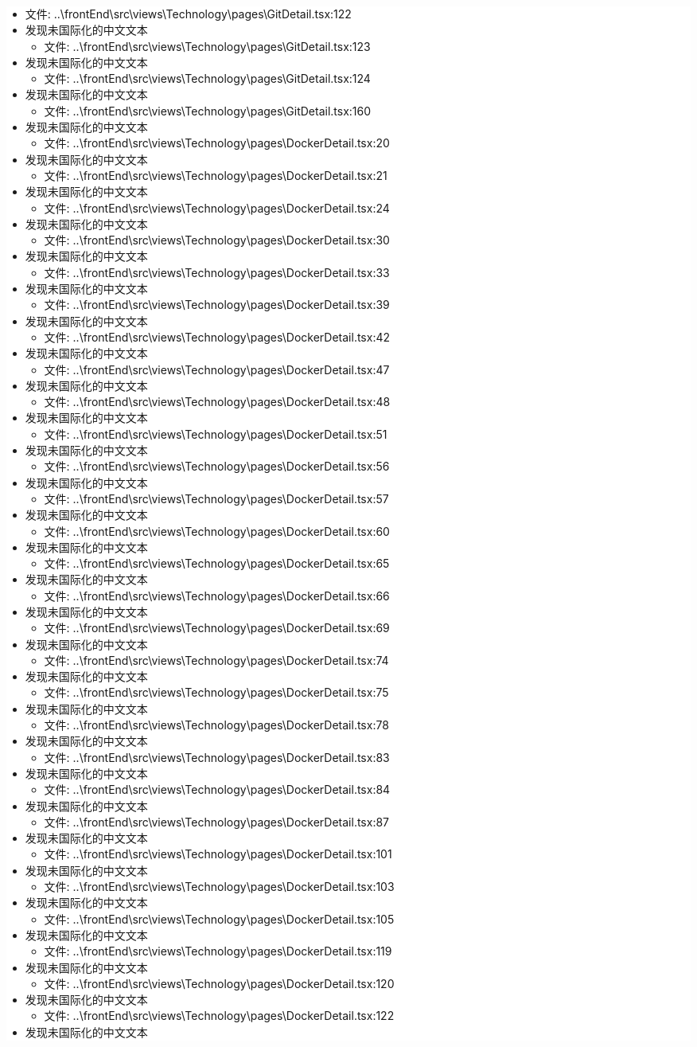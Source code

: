   - 文件: ..\frontEnd\src\views\Technology\pages\GitDetail.tsx:122
- 发现未国际化的中文文本
  - 文件: ..\frontEnd\src\views\Technology\pages\GitDetail.tsx:123
- 发现未国际化的中文文本
  - 文件: ..\frontEnd\src\views\Technology\pages\GitDetail.tsx:124
- 发现未国际化的中文文本
  - 文件: ..\frontEnd\src\views\Technology\pages\GitDetail.tsx:160
- 发现未国际化的中文文本
  - 文件: ..\frontEnd\src\views\Technology\pages\DockerDetail.tsx:20
- 发现未国际化的中文文本
  - 文件: ..\frontEnd\src\views\Technology\pages\DockerDetail.tsx:21
- 发现未国际化的中文文本
  - 文件: ..\frontEnd\src\views\Technology\pages\DockerDetail.tsx:24
- 发现未国际化的中文文本
  - 文件: ..\frontEnd\src\views\Technology\pages\DockerDetail.tsx:30
- 发现未国际化的中文文本
  - 文件: ..\frontEnd\src\views\Technology\pages\DockerDetail.tsx:33
- 发现未国际化的中文文本
  - 文件: ..\frontEnd\src\views\Technology\pages\DockerDetail.tsx:39
- 发现未国际化的中文文本
  - 文件: ..\frontEnd\src\views\Technology\pages\DockerDetail.tsx:42
- 发现未国际化的中文文本
  - 文件: ..\frontEnd\src\views\Technology\pages\DockerDetail.tsx:47
- 发现未国际化的中文文本
  - 文件: ..\frontEnd\src\views\Technology\pages\DockerDetail.tsx:48
- 发现未国际化的中文文本
  - 文件: ..\frontEnd\src\views\Technology\pages\DockerDetail.tsx:51
- 发现未国际化的中文文本
  - 文件: ..\frontEnd\src\views\Technology\pages\DockerDetail.tsx:56
- 发现未国际化的中文文本
  - 文件: ..\frontEnd\src\views\Technology\pages\DockerDetail.tsx:57
- 发现未国际化的中文文本
  - 文件: ..\frontEnd\src\views\Technology\pages\DockerDetail.tsx:60
- 发现未国际化的中文文本
  - 文件: ..\frontEnd\src\views\Technology\pages\DockerDetail.tsx:65
- 发现未国际化的中文文本
  - 文件: ..\frontEnd\src\views\Technology\pages\DockerDetail.tsx:66
- 发现未国际化的中文文本
  - 文件: ..\frontEnd\src\views\Technology\pages\DockerDetail.tsx:69
- 发现未国际化的中文文本
  - 文件: ..\frontEnd\src\views\Technology\pages\DockerDetail.tsx:74
- 发现未国际化的中文文本
  - 文件: ..\frontEnd\src\views\Technology\pages\DockerDetail.tsx:75
- 发现未国际化的中文文本
  - 文件: ..\frontEnd\src\views\Technology\pages\DockerDetail.tsx:78
- 发现未国际化的中文文本
  - 文件: ..\frontEnd\src\views\Technology\pages\DockerDetail.tsx:83
- 发现未国际化的中文文本
  - 文件: ..\frontEnd\src\views\Technology\pages\DockerDetail.tsx:84
- 发现未国际化的中文文本
  - 文件: ..\frontEnd\src\views\Technology\pages\DockerDetail.tsx:87
- 发现未国际化的中文文本
  - 文件: ..\frontEnd\src\views\Technology\pages\DockerDetail.tsx:101
- 发现未国际化的中文文本
  - 文件: ..\frontEnd\src\views\Technology\pages\DockerDetail.tsx:103
- 发现未国际化的中文文本
  - 文件: ..\frontEnd\src\views\Technology\pages\DockerDetail.tsx:105
- 发现未国际化的中文文本
  - 文件: ..\frontEnd\src\views\Technology\pages\DockerDetail.tsx:119
- 发现未国际化的中文文本
  - 文件: ..\frontEnd\src\views\Technology\pages\DockerDetail.tsx:120
- 发现未国际化的中文文本
  - 文件: ..\frontEnd\src\views\Technology\pages\DockerDetail.tsx:122
- 发现未国际化的中文文本